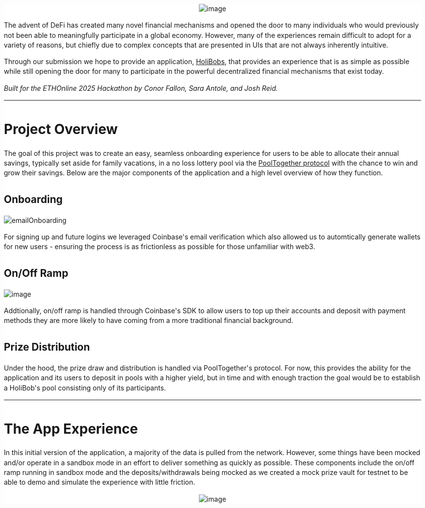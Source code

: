<p align="center">
  <img width="1794" height="1318" alt="image" src="https://github.com/user-attachments/assets/c18467cc-f784-45d9-8743-485c43924e4d" />
</p>

The advent of DeFi has created many novel financial mechanisms and opened the door to many individuals who would previously not been able to meaningfully participate in a global economy. However, many of the experiences remain difficult to adopt for a variety of reasons, but chiefly due to complex concepts that are presented in UIs that are not always inherently intuitive.

Through our submission we hope to provide an application, [HoliBobs](https://holibobs.vercel.app/), that provides an experience that is as simple as possible while still opening the door for many to participate in the powerful decentralized financial mechanisms that exist today.

_Built for the ETHOnline 2025 Hackathon by Conor Fallon, Sara Antole, and Josh Reid._

---

# Project Overview

The goal of this project was to create an easy, seamless onboarding experience for users to be able to allocate their annual savings, typically set aside for family vacations, in a no loss lottery pool via the [PoolTogether protocol](https://pooltogether.com/) with the chance to win and grow their savings. Below are the major components of the application and a high level overview of how they function.

## Onboarding
<img width="497" height="278" alt="emailOnboarding" src="https://github.com/user-attachments/assets/6687df08-a4b5-4f10-b187-cf8218959224" />

For signing up and future logins we leveraged Coinbase's email verification which also allowed us to automtically generate wallets for new users - ensuring the process is as frictionless as possible for those unfamiliar with web3.

## On/Off Ramp
<img width="905" height="793" alt="image" src="https://github.com/user-attachments/assets/5c720d4d-27ae-40ee-8d73-b9966c8673eb" />

Addtionally, on/off ramp is handled through Coinbase's SDK to allow users to top up their accounts and deposit with payment methods they are more likely to have coming from a more traditional financial background.


## Prize Distribution
Under the hood, the prize draw and distribution is handled via PoolTogether's protocol. For now, this provides the ability for the application and its users to deposit in pools with a higher yield, but in time and with enough traction the goal would be to establish a HoliBob's pool consisting only of its participants.

---
# The App Experience

In this initial version of the application, a majority of the data is pulled from the network. However, some things have been mocked and/or operate in a sandbox mode in an effort to deliver something as quickly as possible. These components include the on/off ramp running in sandbox mode and the deposits/withdrawals being mocked as we created a mock prize vault for testnet to be able to demo and simulate the experience with little friction.

<p align="center">
  <img width="571" height="437" alt="image" src="https://github.com/user-attachments/assets/0f3071fd-04d8-4e95-a6d6-8fa7f9a9f45e" />
</p>
